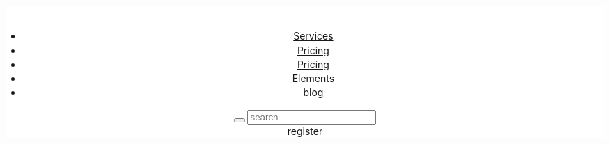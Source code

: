 <!DOCTYPE html>
<html lang="en">
<head>
    <meta charset="UTF-8">
    <meta http-equiv="X-UA-Compatible" content="IE=edge">
    <meta name="viewport" content="width=device-width, initial-scale=1.0">
    <title>sasscandy</title>
    <link rel="stylesheet" href="../assets/libs/OwlCarousel-2/dist/assets/owl.carousel.min.css">
    <link rel="stylesheet" href="../dist/css/iconfont/tabler-icons.css">
    <link rel="stylesheet" href="../dist/css/style.css">
</head>
<body>
    <!------------------------------>
    <!-- Header Start -->
    <!------------------------------>
    <header class="main-header position-fixed w-100">
            <div class="container">
                <nav class="navbar navbar-expand-xl py-0">
                    <div class="logo">
                        <a class="navbar-brand py-0 me-0" href="#"><img src="../assets/images/sasscandy-logo.svg" alt=""></a>
                    </div>
                    <a class="d-inline-block d-lg-block d-xl-none d-xxl-none  nav-toggler text-decoration-none"  data-bs-toggle="offcanvas" href="#offcanvasExample" aria-controls="offcanvasExample">
                        <i class="ti ti-menu-2 text-warning"></i>
                    </a>
                    <div class="collapse navbar-collapse" id="navbarSupportedContent">
                            <ul class="navbar-nav me-auto">
                                <li class="nav-item">
                                    <a class="nav-link text-capitalize" aria-current="page" href="#">Services</a>
                                </li>
                                <li class="nav-item">
                                    <a class="nav-link text-capitalize" href="#">Pricing</a>
                                </li>
                                <li class="nav-item">
                                    <a class="nav-link text-capitalize" href="#">Pricing </a>
                                </li>
                                <li class="nav-item">
                                    <a class="nav-link text-capitalize" href="#">Elements </a>
                                </li>
                                <li class="nav-item">
                                    <a class="nav-link text-capitalize" href="#">blog</a>
                                </li>
                            </ul>
                            <div class="d-flex align-items-center">
                                <div class="input-group  search">
                                    <button class="btn border-0 p-0" type="button" id="button-addon1"><i class="ti ti-search text-white"></i></button>
                                    <input type="text" class="form-control border-0 bg-transparent ps-2" placeholder="search" aria-label="Example text with button addon" aria-describedby="button-addon1">
                                </div>
                                <a class="btn btn-warning btn-hover-secondery text-capitalize " href="#">register</a>
                            </div>
                    </div>
                </nav>
            </div>
